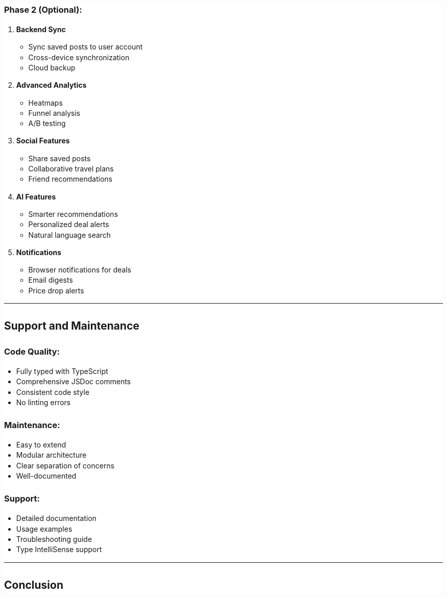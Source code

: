 ### Phase 2 (Optional):
1. **Backend Sync**
   - Sync saved posts to user account
   - Cross-device synchronization
   - Cloud backup

2. **Advanced Analytics**
   - Heatmaps
   - Funnel analysis
   - A/B testing

3. **Social Features**
   - Share saved posts
   - Collaborative travel plans
   - Friend recommendations

4. **AI Features**
   - Smarter recommendations
   - Personalized deal alerts
   - Natural language search

5. **Notifications**
   - Browser notifications for deals
   - Email digests
   - Price drop alerts

---

## Support and Maintenance

### Code Quality:
- Fully typed with TypeScript
- Comprehensive JSDoc comments
- Consistent code style
- No linting errors

### Maintenance:
- Easy to extend
- Modular architecture
- Clear separation of concerns
- Well-documented

### Support:
- Detailed documentation
- Usage examples
- Troubleshooting guide
- Type IntelliSense support

---

## Conclusion
